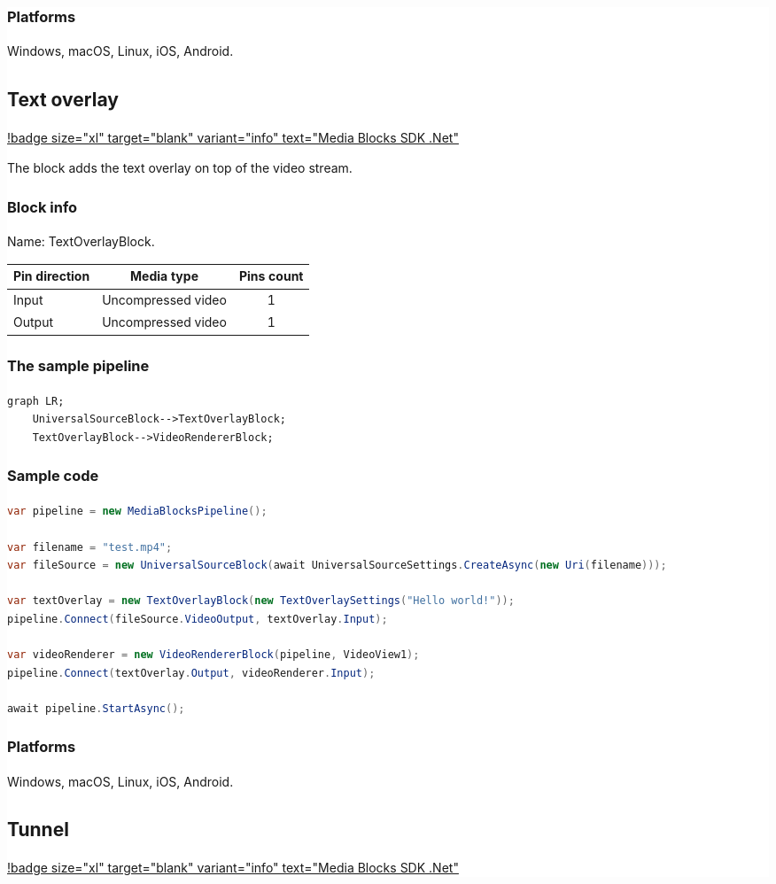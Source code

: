 ### Platforms

Windows, macOS, Linux, iOS, Android.

## Text overlay

[!badge size="xl" target="blank" variant="info" text="Media Blocks SDK .Net"](https://www.visioforge.com/media-blocks-sdk-net)

The block adds the text overlay on top of the video stream.

### Block info

Name: TextOverlayBlock.

Pin direction | Media type | Pins count
--- | :---: | :---:
Input | Uncompressed video | 1
Output | Uncompressed video | 1

### The sample pipeline

```mermaid
graph LR;
    UniversalSourceBlock-->TextOverlayBlock;
    TextOverlayBlock-->VideoRendererBlock;
```

### Sample code

```csharp
var pipeline = new MediaBlocksPipeline();

var filename = "test.mp4";
var fileSource = new UniversalSourceBlock(await UniversalSourceSettings.CreateAsync(new Uri(filename)));

var textOverlay = new TextOverlayBlock(new TextOverlaySettings("Hello world!"));
pipeline.Connect(fileSource.VideoOutput, textOverlay.Input);

var videoRenderer = new VideoRendererBlock(pipeline, VideoView1);
pipeline.Connect(textOverlay.Output, videoRenderer.Input);            

await pipeline.StartAsync();
```

### Platforms

Windows, macOS, Linux, iOS, Android.

## Tunnel

[!badge size="xl" target="blank" variant="info" text="Media Blocks SDK .Net"](https://www.visioforge.com/media-blocks-sdk-net)
